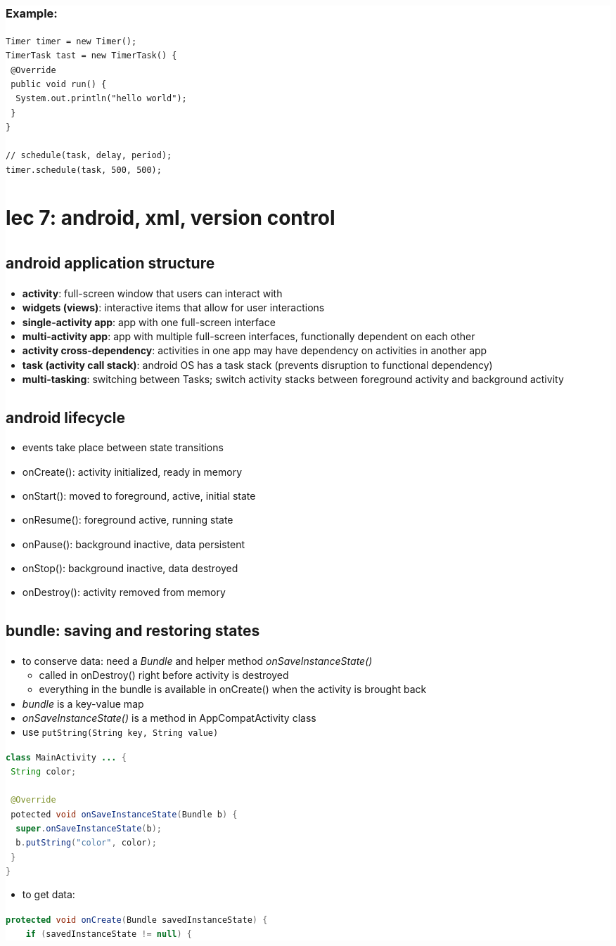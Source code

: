 ### Example:
```
Timer timer = new Timer();
TimerTask tast = new TimerTask() {
 @Override
 public void run() {
  System.out.println("hello world");
 }
}

// schedule(task, delay, period);
timer.schedule(task, 500, 500);
```

# lec 7: android, xml, version control

## android application structure
* **activity**: full-screen window that users can interact with
* **widgets (views)**: interactive items that allow for user interactions
* **single-activity app**: app with one full-screen interface
* **multi-activity app**: app with multiple full-screen interfaces, functionally dependent on each other
* **activity cross-dependency**: activities in one app may have dependency on activities in another app
* **task (activity call stack)**: android OS has a task stack (prevents disruption to functional dependency)
* **multi-tasking**: switching between Tasks; switch activity stacks between foreground activity and background activity

## android lifecycle
* events take place between state transitions


* onCreate(): activity initialized, ready in memory
* onStart(): moved to foreground, active, initial state
* onResume(): foreground active, running state
* onPause(): background inactive, data persistent
* onStop(): background inactive, data destroyed
* onDestroy(): activity removed from memory

## bundle: saving and restoring states
* to conserve data: need a *Bundle* and helper method *onSaveInstanceState()*
  * called in onDestroy() right before activity is destroyed
  * everything in the bundle is available in onCreate() when the activity is brought back
* *bundle* is a key-value map
* *onSaveInstanceState()* is a method in AppCompatActivity class
* use ```putString(String key, String value)```
```java
class MainActivity ... {
 String color;
 
 @Override
 potected void onSaveInstanceState(Bundle b) {
  super.onSaveInstanceState(b);
  b.putString("color", color);
 }
}
```
* to get data:
```java
protected void onCreate(Bundle savedInstanceState) {
    if (savedInstanceState != null) {
```